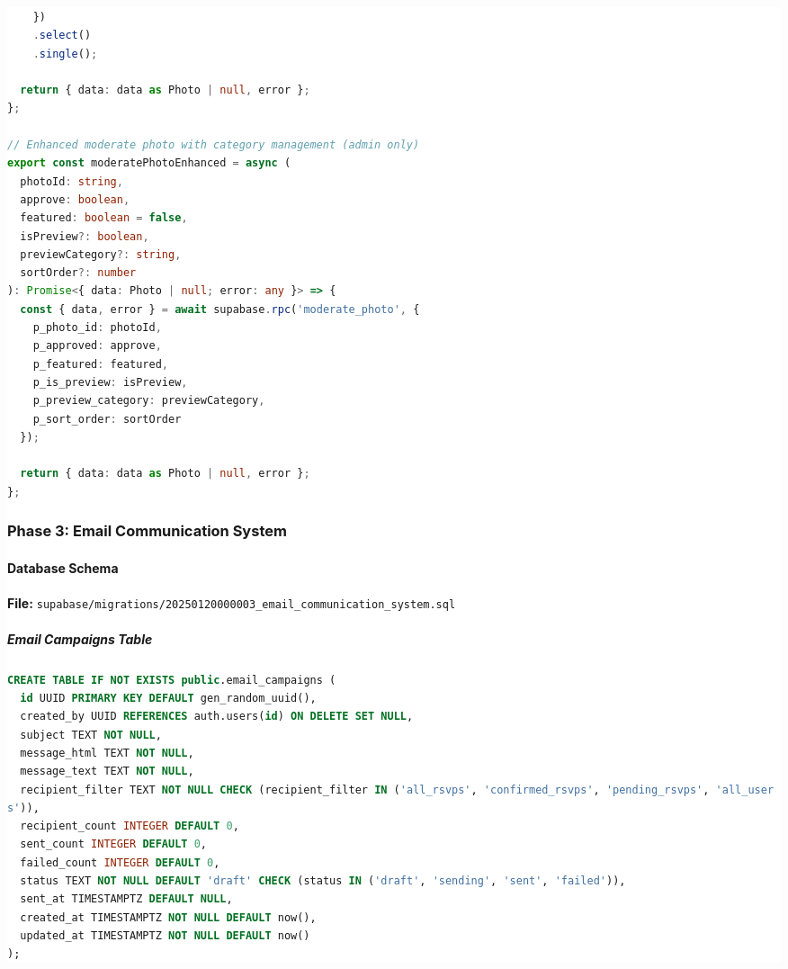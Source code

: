 ```typescript
    })
    .select()
    .single();
  
  return { data: data as Photo | null, error };
};

// Enhanced moderate photo with category management (admin only)
export const moderatePhotoEnhanced = async (
  photoId: string,
  approve: boolean,
  featured: boolean = false,
  isPreview?: boolean,
  previewCategory?: string,
  sortOrder?: number
): Promise<{ data: Photo | null; error: any }> => {
  const { data, error } = await supabase.rpc('moderate_photo', {
    p_photo_id: photoId,
    p_approved: approve,
    p_featured: featured,
    p_is_preview: isPreview,
    p_preview_category: previewCategory,
    p_sort_order: sortOrder
  });

  return { data: data as Photo | null, error };
};
```

### Phase 3: Email Communication System

#### Database Schema
**File:** `supabase/migrations/20250120000003_email_communication_system.sql`

##### Email Campaigns Table
```sql
CREATE TABLE IF NOT EXISTS public.email_campaigns (
  id UUID PRIMARY KEY DEFAULT gen_random_uuid(),
  created_by UUID REFERENCES auth.users(id) ON DELETE SET NULL,
  subject TEXT NOT NULL,
  message_html TEXT NOT NULL,
  message_text TEXT NOT NULL,
  recipient_filter TEXT NOT NULL CHECK (recipient_filter IN ('all_rsvps', 'confirmed_rsvps', 'pending_rsvps', 'all_users')),
  recipient_count INTEGER DEFAULT 0,
  sent_count INTEGER DEFAULT 0,
  failed_count INTEGER DEFAULT 0,
  status TEXT NOT NULL DEFAULT 'draft' CHECK (status IN ('draft', 'sending', 'sent', 'failed')),
  sent_at TIMESTAMPTZ DEFAULT NULL,
  created_at TIMESTAMPTZ NOT NULL DEFAULT now(),
  updated_at TIMESTAMPTZ NOT NULL DEFAULT now()
);
```
